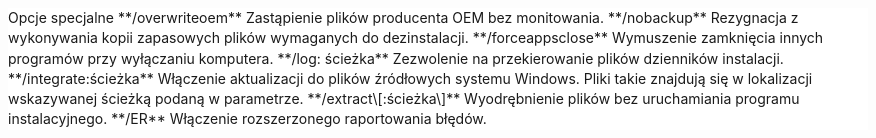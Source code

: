 </tr>
<tr>
<th colspan="2" style="border:1px solid black;">
Opcje specjalne
</th>
</tr>
<tr class="alternateRow">
<td style="border:1px solid black;">
**/overwriteoem**
</td>
<td style="border:1px solid black;">
Zastąpienie plików producenta OEM bez monitowania.
</td>
</tr>
<tr>
<td style="border:1px solid black;">
**/nobackup**
</td>
<td style="border:1px solid black;">
Rezygnacja z wykonywania kopii zapasowych plików wymaganych do dezinstalacji.
</td>
</tr>
<tr class="alternateRow">
<td style="border:1px solid black;">
**/forceappsclose**
</td>
<td style="border:1px solid black;">
Wymuszenie zamknięcia innych programów przy wyłączaniu komputera.
</td>
</tr>
<tr>
<td style="border:1px solid black;">
**/log: ścieżka**
</td>
<td style="border:1px solid black;">
Zezwolenie na przekierowanie plików dzienników instalacji.
</td>
</tr>
<tr class="alternateRow">
<td style="border:1px solid black;">
**/integrate:ścieżka**
</td>
<td style="border:1px solid black;">
Włączenie aktualizacji do plików źródłowych systemu Windows. Pliki takie znajdują się w lokalizacji wskazywanej ścieżką podaną w parametrze.
</td>
</tr>
<tr>
<td style="border:1px solid black;">
**/extract\[:ścieżka\]**
</td>
<td style="border:1px solid black;">
Wyodrębnienie plików bez uruchamiania programu instalacyjnego.
</td>
</tr>
<tr class="alternateRow">
<td style="border:1px solid black;">
**/ER**
</td>
<td style="border:1px solid black;">
Włączenie rozszerzonego raportowania błędów.
</td>
</tr>
<tr>